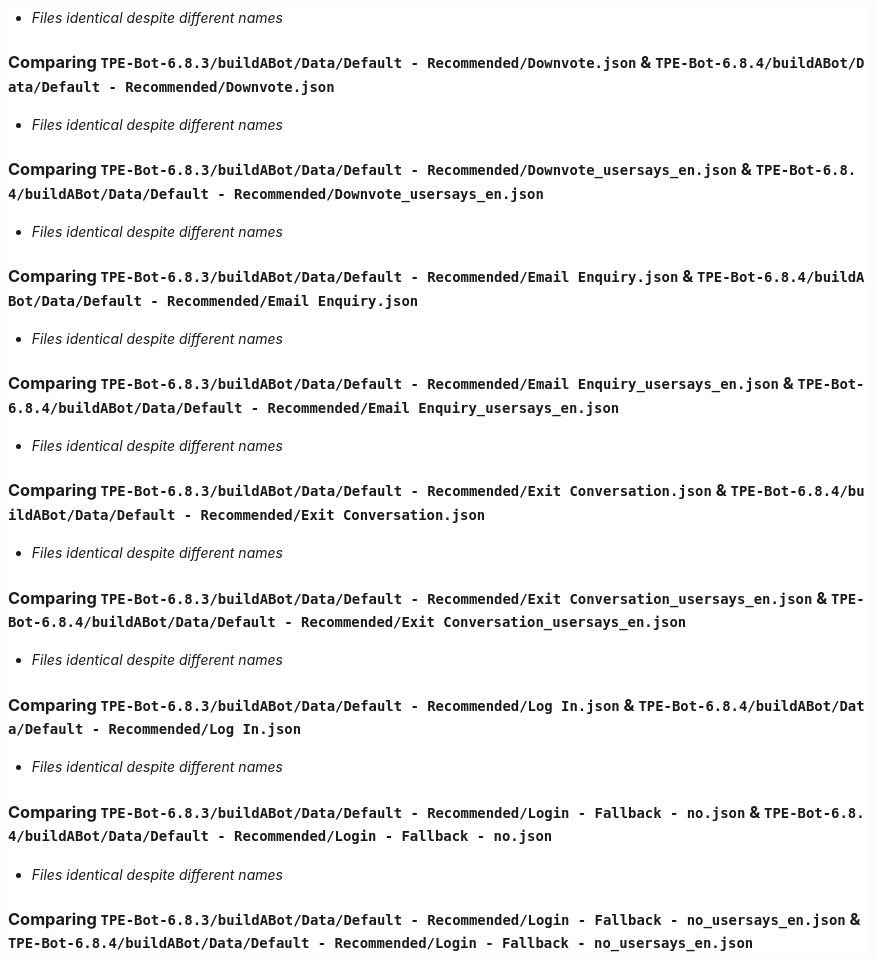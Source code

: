  * *Files identical despite different names*

### Comparing `TPE-Bot-6.8.3/buildABot/Data/Default - Recommended/Downvote.json` & `TPE-Bot-6.8.4/buildABot/Data/Default - Recommended/Downvote.json`

 * *Files identical despite different names*

### Comparing `TPE-Bot-6.8.3/buildABot/Data/Default - Recommended/Downvote_usersays_en.json` & `TPE-Bot-6.8.4/buildABot/Data/Default - Recommended/Downvote_usersays_en.json`

 * *Files identical despite different names*

### Comparing `TPE-Bot-6.8.3/buildABot/Data/Default - Recommended/Email Enquiry.json` & `TPE-Bot-6.8.4/buildABot/Data/Default - Recommended/Email Enquiry.json`

 * *Files identical despite different names*

### Comparing `TPE-Bot-6.8.3/buildABot/Data/Default - Recommended/Email Enquiry_usersays_en.json` & `TPE-Bot-6.8.4/buildABot/Data/Default - Recommended/Email Enquiry_usersays_en.json`

 * *Files identical despite different names*

### Comparing `TPE-Bot-6.8.3/buildABot/Data/Default - Recommended/Exit Conversation.json` & `TPE-Bot-6.8.4/buildABot/Data/Default - Recommended/Exit Conversation.json`

 * *Files identical despite different names*

### Comparing `TPE-Bot-6.8.3/buildABot/Data/Default - Recommended/Exit Conversation_usersays_en.json` & `TPE-Bot-6.8.4/buildABot/Data/Default - Recommended/Exit Conversation_usersays_en.json`

 * *Files identical despite different names*

### Comparing `TPE-Bot-6.8.3/buildABot/Data/Default - Recommended/Log In.json` & `TPE-Bot-6.8.4/buildABot/Data/Default - Recommended/Log In.json`

 * *Files identical despite different names*

### Comparing `TPE-Bot-6.8.3/buildABot/Data/Default - Recommended/Login - Fallback - no.json` & `TPE-Bot-6.8.4/buildABot/Data/Default - Recommended/Login - Fallback - no.json`

 * *Files identical despite different names*

### Comparing `TPE-Bot-6.8.3/buildABot/Data/Default - Recommended/Login - Fallback - no_usersays_en.json` & `TPE-Bot-6.8.4/buildABot/Data/Default - Recommended/Login - Fallback - no_usersays_en.json`

